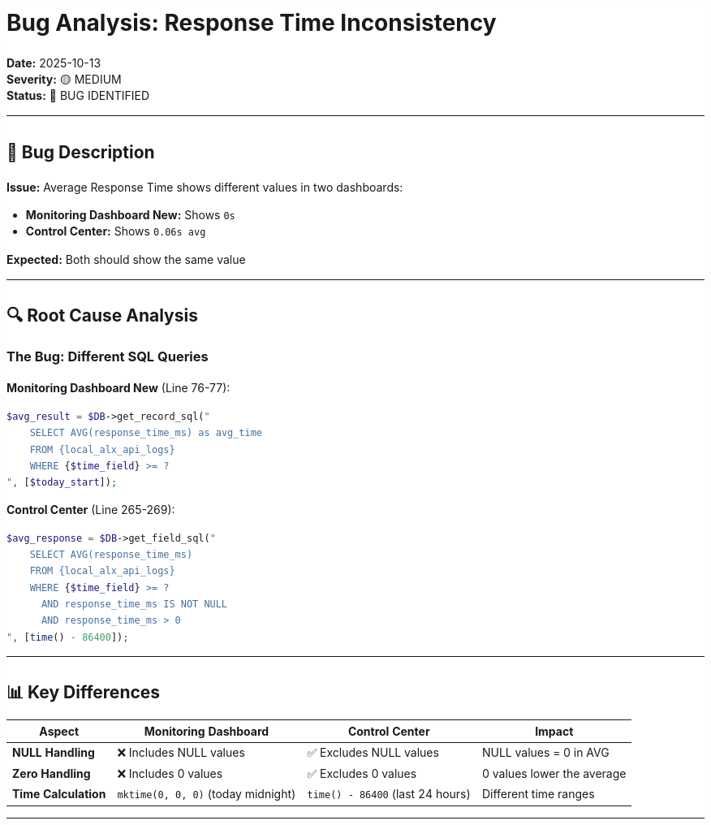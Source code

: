 # Bug Analysis: Response Time Inconsistency

**Date:** 2025-10-13  
**Severity:** 🟡 MEDIUM  
**Status:** 🐛 BUG IDENTIFIED

---

## 🐛 Bug Description

**Issue:** Average Response Time shows different values in two dashboards:
- **Monitoring Dashboard New:** Shows `0s`
- **Control Center:** Shows `0.06s avg`

**Expected:** Both should show the same value

---

## 🔍 Root Cause Analysis

### The Bug: Different SQL Queries

**Monitoring Dashboard New** (Line 76-77):
```php
$avg_result = $DB->get_record_sql("
    SELECT AVG(response_time_ms) as avg_time 
    FROM {local_alx_api_logs} 
    WHERE {$time_field} >= ?
", [$today_start]);
```

**Control Center** (Line 265-269):
```php
$avg_response = $DB->get_field_sql("
    SELECT AVG(response_time_ms) 
    FROM {local_alx_api_logs} 
    WHERE {$time_field} >= ? 
      AND response_time_ms IS NOT NULL 
      AND response_time_ms > 0
", [time() - 86400]);
```

---

## 📊 Key Differences

| Aspect | Monitoring Dashboard | Control Center | Impact |
|--------|---------------------|----------------|--------|
| **NULL Handling** | ❌ Includes NULL values | ✅ Excludes NULL values | NULL values = 0 in AVG |
| **Zero Handling** | ❌ Includes 0 values | ✅ Excludes 0 values | 0 values lower the average |
| **Time Calculation** | `mktime(0, 0, 0)` (today midnight) | `time() - 86400` (last 24 hours) | Different time ranges |

---